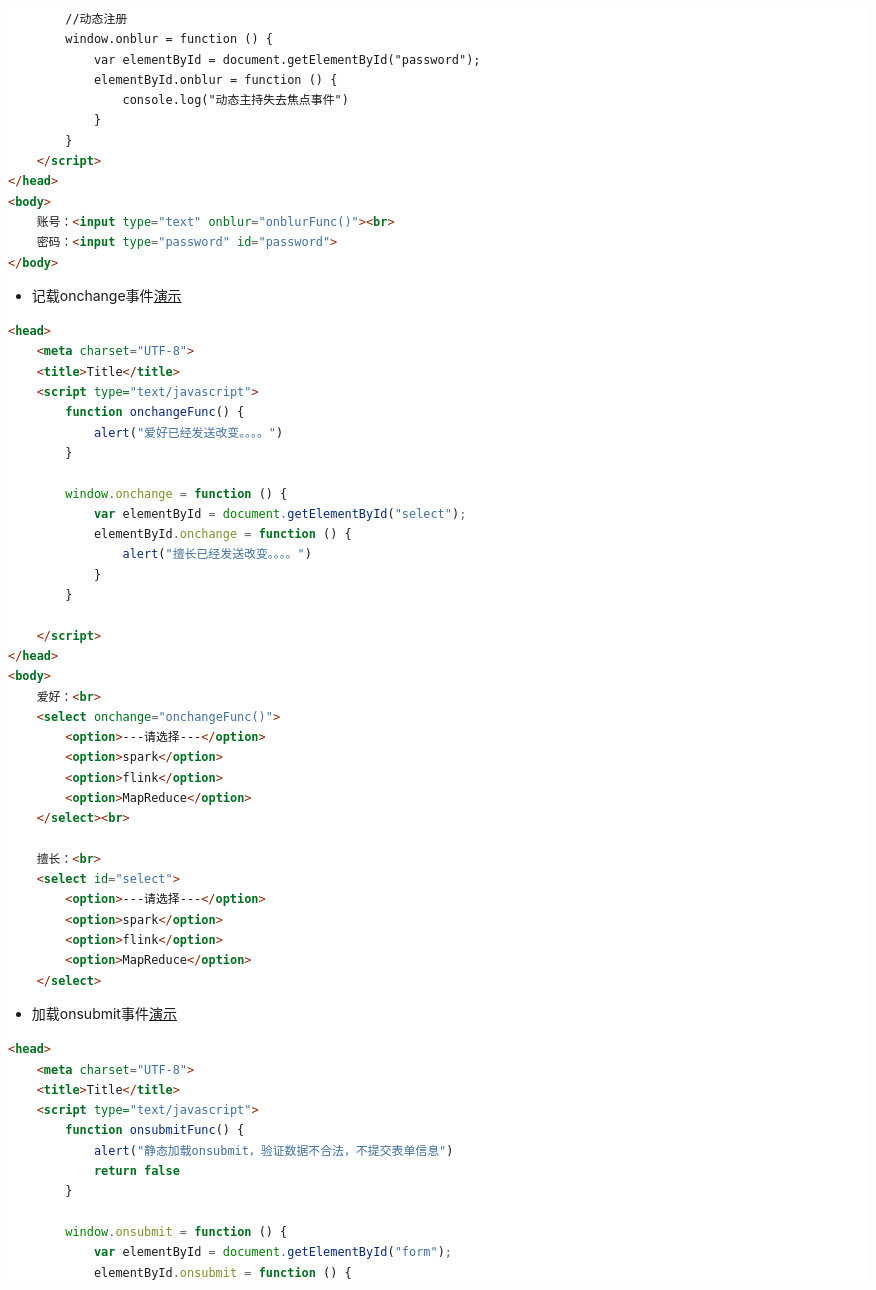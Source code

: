 ```html
        //动态注册
        window.onblur = function () {
            var elementById = document.getElementById("password");
            elementById.onblur = function () {
                console.log("动态主持失去焦点事件")
            }
        }
    </script>
</head>
<body>
    账号：<input type="text" onblur="onblurFunc()"><br>
    密码：<input type="password" id="password">
</body>
```
* 记载onchange事件[演示](./static_web/HTML/event/onchangeDemo.html)
```html
<head>
    <meta charset="UTF-8">
    <title>Title</title>
    <script type="text/javascript">
        function onchangeFunc() {
            alert("爱好已经发送改变。。。。")
        }

        window.onchange = function () {
            var elementById = document.getElementById("select");
            elementById.onchange = function () {
                alert("擅长已经发送改变。。。。")
            }
        }

    </script>
</head>
<body>
    爱好：<br>
    <select onchange="onchangeFunc()">
        <option>---请选择---</option>
        <option>spark</option>
        <option>flink</option>
        <option>MapReduce</option>
    </select><br>

    擅长：<br>
    <select id="select">
        <option>---请选择---</option>
        <option>spark</option>
        <option>flink</option>
        <option>MapReduce</option>
    </select>
```
* 加载onsubmit事件[演示](./static_web/HTML/event/onsubmitDemo.html)
```html
<head>
    <meta charset="UTF-8">
    <title>Title</title>
    <script type="text/javascript">
        function onsubmitFunc() {
            alert("静态加载onsubmit，验证数据不合法，不提交表单信息")
            return false
        }

        window.onsubmit = function () {
            var elementById = document.getElementById("form");
            elementById.onsubmit = function () {
```